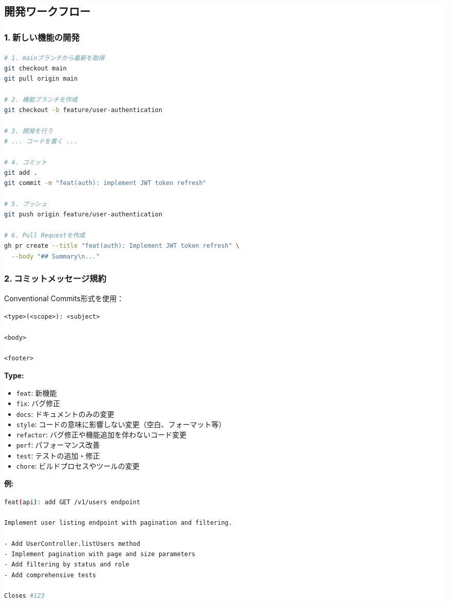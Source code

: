 ## 開発ワークフロー

### 1. 新しい機能の開発

```bash
# 1. mainブランチから最新を取得
git checkout main
git pull origin main

# 2. 機能ブランチを作成
git checkout -b feature/user-authentication

# 3. 開発を行う
# ... コードを書く ...

# 4. コミット
git add .
git commit -m "feat(auth): implement JWT token refresh"

# 5. プッシュ
git push origin feature/user-authentication

# 6. Pull Requestを作成
gh pr create --title "feat(auth): Implement JWT token refresh" \
  --body "## Summary\n..."
```

### 2. コミットメッセージ規約

Conventional Commits形式を使用：

```
<type>(<scope>): <subject>

<body>

<footer>
```

**Type:**
- `feat`: 新機能
- `fix`: バグ修正
- `docs`: ドキュメントのみの変更
- `style`: コードの意味に影響しない変更（空白、フォーマット等）
- `refactor`: バグ修正や機能追加を伴わないコード変更
- `perf`: パフォーマンス改善
- `test`: テストの追加・修正
- `chore`: ビルドプロセスやツールの変更

**例:**

```bash
feat(api): add GET /v1/users endpoint

Implement user listing endpoint with pagination and filtering.

- Add UserController.listUsers method
- Implement pagination with page and size parameters
- Add filtering by status and role
- Add comprehensive tests

Closes #123
```
